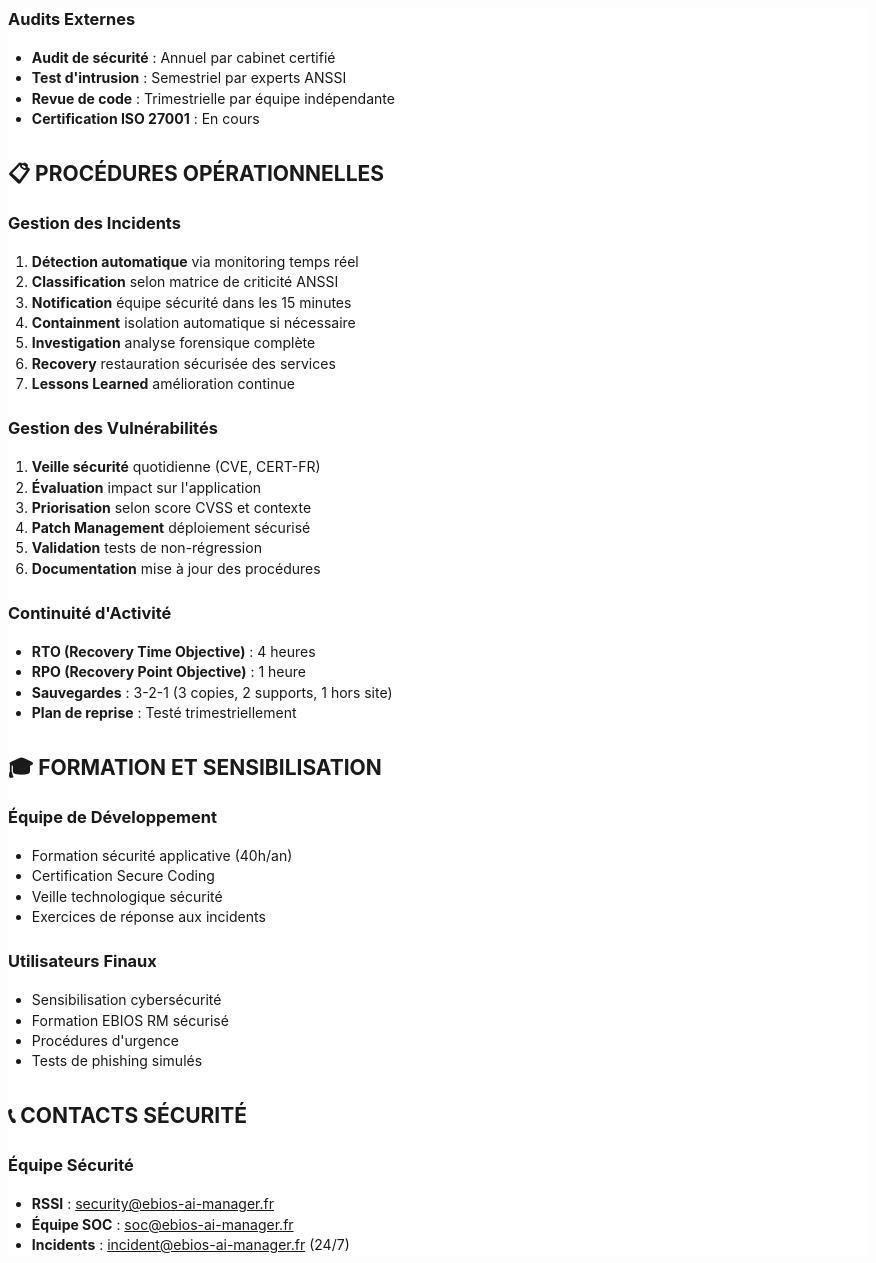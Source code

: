 ### Audits Externes
- **Audit de sécurité** : Annuel par cabinet certifié
- **Test d'intrusion** : Semestriel par experts ANSSI
- **Revue de code** : Trimestrielle par équipe indépendante
- **Certification ISO 27001** : En cours

## 📋 PROCÉDURES OPÉRATIONNELLES

### Gestion des Incidents
1. **Détection automatique** via monitoring temps réel
2. **Classification** selon matrice de criticité ANSSI
3. **Notification** équipe sécurité dans les 15 minutes
4. **Containment** isolation automatique si nécessaire
5. **Investigation** analyse forensique complète
6. **Recovery** restauration sécurisée des services
7. **Lessons Learned** amélioration continue

### Gestion des Vulnérabilités
1. **Veille sécurité** quotidienne (CVE, CERT-FR)
2. **Évaluation** impact sur l'application
3. **Priorisation** selon score CVSS et contexte
4. **Patch Management** déploiement sécurisé
5. **Validation** tests de non-régression
6. **Documentation** mise à jour des procédures

### Continuité d'Activité
- **RTO (Recovery Time Objective)** : 4 heures
- **RPO (Recovery Point Objective)** : 1 heure
- **Sauvegardes** : 3-2-1 (3 copies, 2 supports, 1 hors site)
- **Plan de reprise** : Testé trimestriellement

## 🎓 FORMATION ET SENSIBILISATION

### Équipe de Développement
- Formation sécurité applicative (40h/an)
- Certification Secure Coding
- Veille technologique sécurité
- Exercices de réponse aux incidents

### Utilisateurs Finaux
- Sensibilisation cybersécurité
- Formation EBIOS RM sécurisé
- Procédures d'urgence
- Tests de phishing simulés

## 📞 CONTACTS SÉCURITÉ

### Équipe Sécurité
- **RSSI** : security@ebios-ai-manager.fr
- **Équipe SOC** : soc@ebios-ai-manager.fr
- **Incidents** : incident@ebios-ai-manager.fr (24/7)
